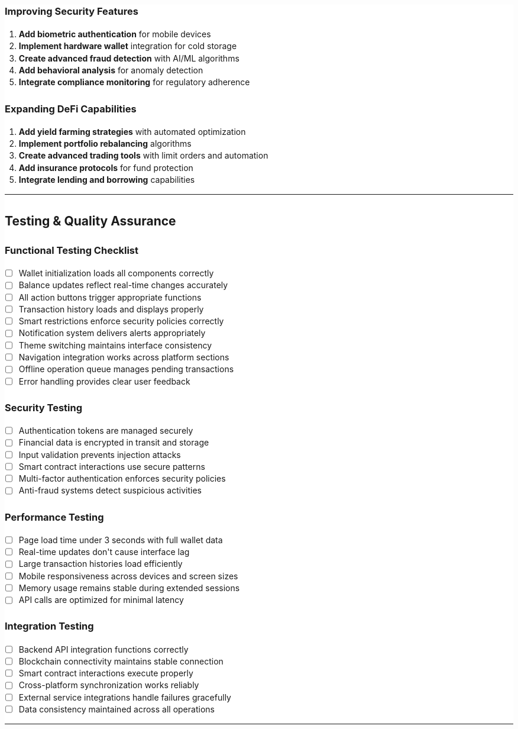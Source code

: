 ### Improving Security Features
1. **Add biometric authentication** for mobile devices
2. **Implement hardware wallet** integration for cold storage
3. **Create advanced fraud detection** with AI/ML algorithms
4. **Add behavioral analysis** for anomaly detection
5. **Integrate compliance monitoring** for regulatory adherence

### Expanding DeFi Capabilities
1. **Add yield farming strategies** with automated optimization
2. **Implement portfolio rebalancing** algorithms
3. **Create advanced trading tools** with limit orders and automation
4. **Add insurance protocols** for fund protection
5. **Integrate lending and borrowing** capabilities

---

## Testing & Quality Assurance

### Functional Testing Checklist
- [ ] Wallet initialization loads all components correctly
- [ ] Balance updates reflect real-time changes accurately
- [ ] All action buttons trigger appropriate functions
- [ ] Transaction history loads and displays properly
- [ ] Smart restrictions enforce security policies correctly
- [ ] Notification system delivers alerts appropriately
- [ ] Theme switching maintains interface consistency
- [ ] Navigation integration works across platform sections
- [ ] Offline operation queue manages pending transactions
- [ ] Error handling provides clear user feedback

### Security Testing
- [ ] Authentication tokens are managed securely
- [ ] Financial data is encrypted in transit and storage
- [ ] Input validation prevents injection attacks
- [ ] Smart contract interactions use secure patterns
- [ ] Multi-factor authentication enforces security policies
- [ ] Anti-fraud systems detect suspicious activities

### Performance Testing
- [ ] Page load time under 3 seconds with full wallet data
- [ ] Real-time updates don't cause interface lag
- [ ] Large transaction histories load efficiently
- [ ] Mobile responsiveness across devices and screen sizes
- [ ] Memory usage remains stable during extended sessions
- [ ] API calls are optimized for minimal latency

### Integration Testing
- [ ] Backend API integration functions correctly
- [ ] Blockchain connectivity maintains stable connection
- [ ] Smart contract interactions execute properly
- [ ] Cross-platform synchronization works reliably
- [ ] External service integrations handle failures gracefully
- [ ] Data consistency maintained across all operations

---